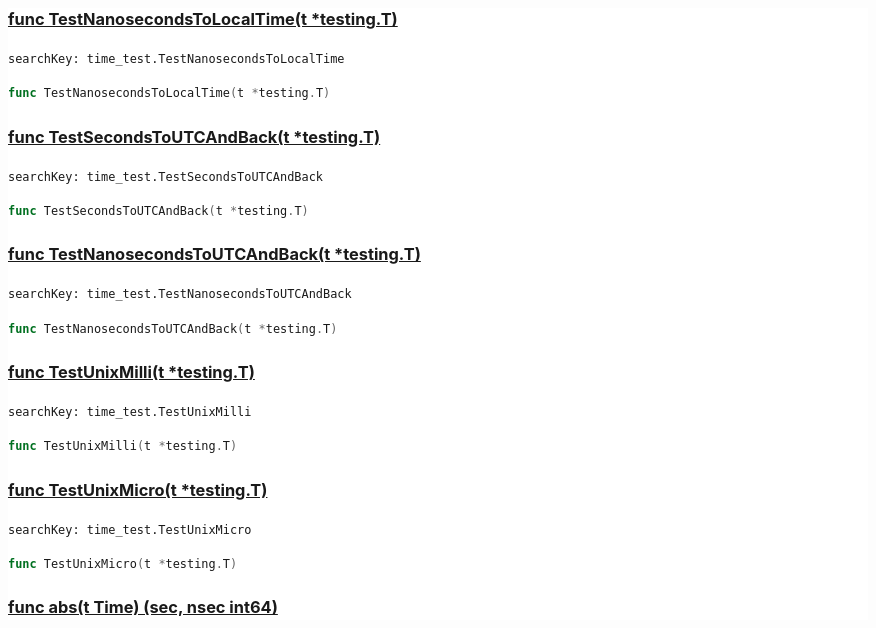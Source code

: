 ### <a id="TestNanosecondsToLocalTime" href="#TestNanosecondsToLocalTime">func TestNanosecondsToLocalTime(t *testing.T)</a>

```
searchKey: time_test.TestNanosecondsToLocalTime
```

```Go
func TestNanosecondsToLocalTime(t *testing.T)
```

### <a id="TestSecondsToUTCAndBack" href="#TestSecondsToUTCAndBack">func TestSecondsToUTCAndBack(t *testing.T)</a>

```
searchKey: time_test.TestSecondsToUTCAndBack
```

```Go
func TestSecondsToUTCAndBack(t *testing.T)
```

### <a id="TestNanosecondsToUTCAndBack" href="#TestNanosecondsToUTCAndBack">func TestNanosecondsToUTCAndBack(t *testing.T)</a>

```
searchKey: time_test.TestNanosecondsToUTCAndBack
```

```Go
func TestNanosecondsToUTCAndBack(t *testing.T)
```

### <a id="TestUnixMilli" href="#TestUnixMilli">func TestUnixMilli(t *testing.T)</a>

```
searchKey: time_test.TestUnixMilli
```

```Go
func TestUnixMilli(t *testing.T)
```

### <a id="TestUnixMicro" href="#TestUnixMicro">func TestUnixMicro(t *testing.T)</a>

```
searchKey: time_test.TestUnixMicro
```

```Go
func TestUnixMicro(t *testing.T)
```

### <a id="abs" href="#abs">func abs(t Time) (sec, nsec int64)</a>
